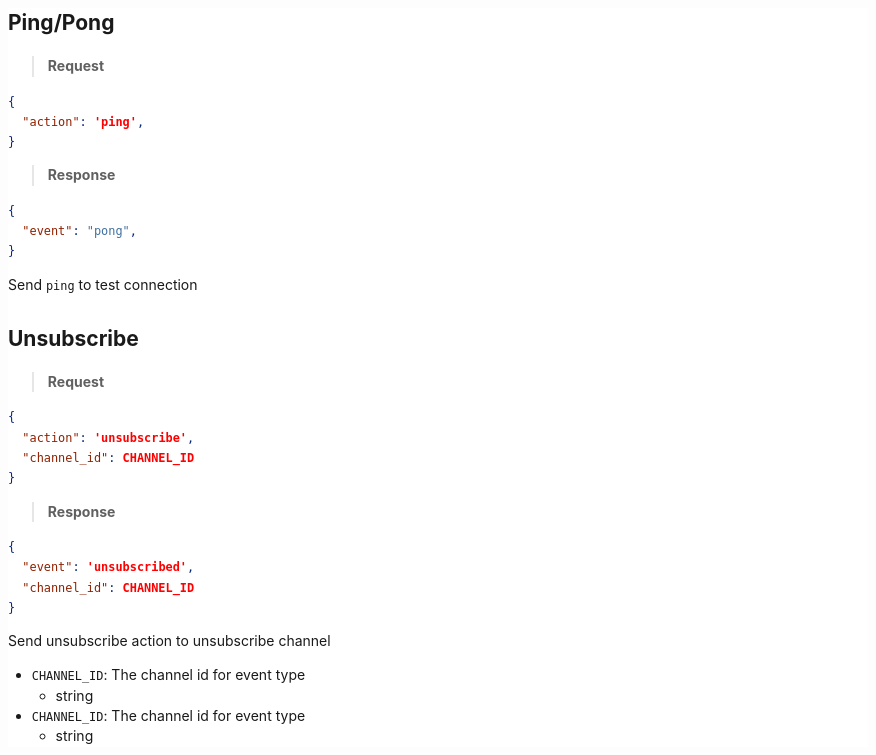 ## Ping/Pong

> **Request**

```json
{
  "action": 'ping',
}
```

> **Response**

```json
{
  "event": "pong",
}
```

Send `ping` to test connection

## Unsubscribe

> **Request**

```json
{
  "action": 'unsubscribe',
  "channel_id": CHANNEL_ID
}
```

> **Response**

```json
{
  "event": 'unsubscribed',
  "channel_id": CHANNEL_ID
}
```

Send unsubscribe action to unsubscribe channel
+ `CHANNEL_ID`: The channel id for event type
    + string
+ `CHANNEL_ID`: The channel id for event type
    + string
